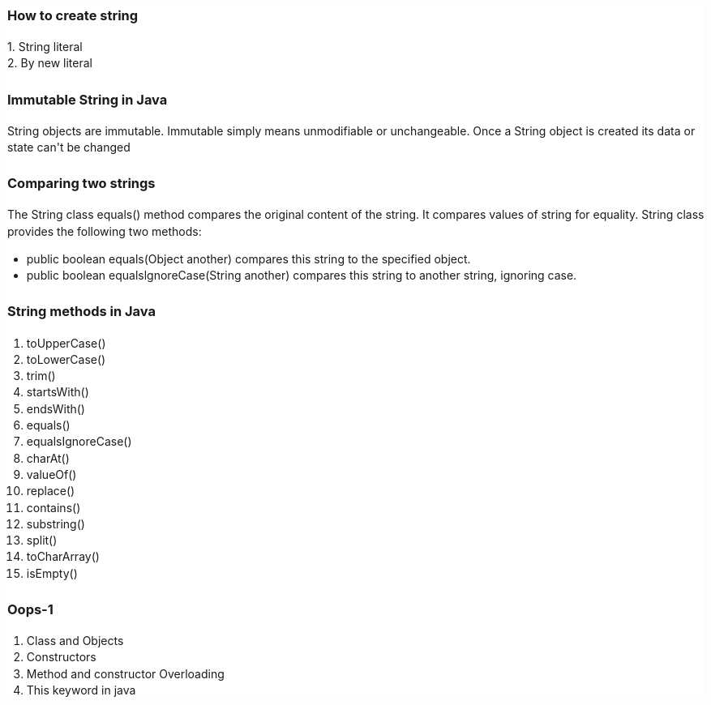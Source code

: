 <h3>How to create string</h3>
<p>
 1. String literal 
   <br>
 2. By new literal
</p>

<h3>Immutable String in Java</h3>

<p>
String objects are immutable. Immutable simply means unmodifiable or  unchangeable.
Once a String object is created its data or state can't be changed

</p>

<h3>Comparing two strings</h3>
<p>
    The String class equals() method compares the original content of the string. 
    It  compares values of string for equality. String class provides the following two  methods:
</p>

<ul>
    <li>
        public boolean equals(Object another) compares this string to the specified  object.
    </li>
    <li>
        public boolean equalslgnoreCase(String another) compares this string to  another string, ignoring case.
    </li>
</ul>


<h3>String methods in Java</h3>

<ol>
    <li>toUpperCase()</li>
    <li>toLowerCase()</li>
    <li>trim()</li>
    <li>startsWith()</li>
    <li>endsWith()</li>
    <li>equals()</li>
    <li>equalsIgnoreCase()</li>
    <li>charAt()</li>
    <li>valueOf()</li>
    <li>replace()</li>
    <li>contains()</li>
    <li>substring()</li>
    <li>split()</li>
    <li>toCharArray()</li>
    <li>isEmpty()</li>
</ol>

<h3>Oops-1</h3>

<ol>
<li>Class and Objects</li>
<li>Constructors</li>
<li>Method and constructor Overloading</li>
<li>This keyword in java</li>
</ol>
